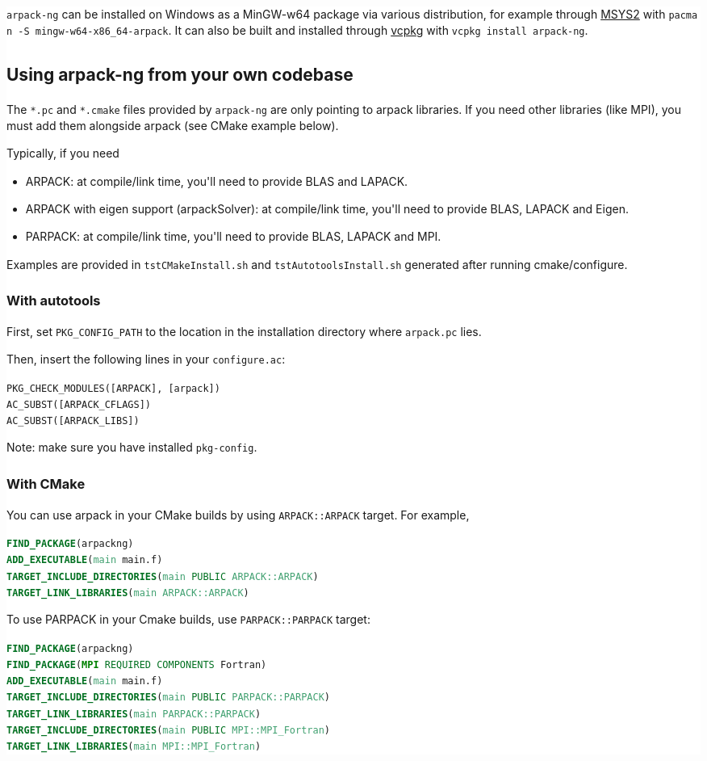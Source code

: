 `arpack-ng` can be installed on Windows as a MinGW-w64 package via various distribution, for example through [MSYS2](https://packages.msys2.org/package/mingw-w64-x86_64-arpack) with `pacman -S mingw-w64-x86_64-arpack`. It can also be built and installed through [vcpkg](https://github.com/microsoft/vcpkg) with `vcpkg install arpack-ng`.

## Using arpack-ng from your own codebase

The `*.pc` and `*.cmake` files provided by `arpack-ng` are only pointing to arpack libraries.
If you need other libraries (like MPI), you must add them alongside arpack (see CMake example below).

Typically, if you need

- ARPACK: at compile/link time, you'll need to provide BLAS and LAPACK.

- ARPACK with eigen support (arpackSolver): at compile/link time, you'll need to provide BLAS, LAPACK and Eigen.

- PARPACK: at compile/link time, you'll need to provide BLAS, LAPACK and MPI.

Examples are provided in `tstCMakeInstall.sh` and `tstAutotoolsInstall.sh` generated after running cmake/configure.

### With autotools

First, set `PKG_CONFIG_PATH` to the location in the installation directory where `arpack.pc` lies.

Then, insert the following lines in your `configure.ac`:
```
PKG_CHECK_MODULES([ARPACK], [arpack])
AC_SUBST([ARPACK_CFLAGS])
AC_SUBST([ARPACK_LIBS])
```

Note: make sure you have installed `pkg-config`.

### With CMake

You can use arpack in your CMake builds by using `ARPACK::ARPACK` target. For example,

```cmake
FIND_PACKAGE(arpackng)
ADD_EXECUTABLE(main main.f)
TARGET_INCLUDE_DIRECTORIES(main PUBLIC ARPACK::ARPACK)
TARGET_LINK_LIBRARIES(main ARPACK::ARPACK)
```

To use PARPACK in your Cmake builds, use `PARPACK::PARPACK` target:

```cmake
FIND_PACKAGE(arpackng)
FIND_PACKAGE(MPI REQUIRED COMPONENTS Fortran)
ADD_EXECUTABLE(main main.f)
TARGET_INCLUDE_DIRECTORIES(main PUBLIC PARPACK::PARPACK)
TARGET_LINK_LIBRARIES(main PARPACK::PARPACK)
TARGET_INCLUDE_DIRECTORIES(main PUBLIC MPI::MPI_Fortran)
TARGET_LINK_LIBRARIES(main MPI::MPI_Fortran)
```
